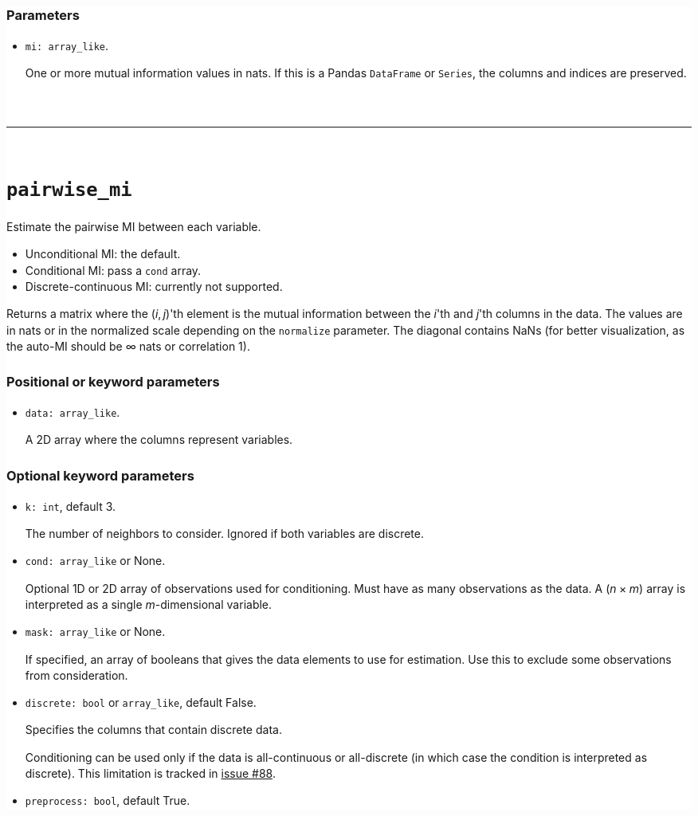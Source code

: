### Parameters
- `mi: array_like`.
  
  One or more mutual information values in nats.
  If this is a Pandas `DataFrame` or `Series`, the columns and indices
  are preserved.



<hr style="margin: 4rem 0;">

# `pairwise_mi`
Estimate the pairwise MI between each variable.

- Unconditional MI: the default.
- Conditional MI: pass a `cond` array.
- Discrete-continuous MI: currently not supported.

Returns a matrix where the $(i,j)$'th element is the mutual information
between the $i$'th and $j$'th columns in the data.
The values are in nats or in the normalized scale depending on the `normalize` parameter.
The diagonal contains NaNs (for better visualization, as the auto-MI should be
$\infty$ nats or correlation $1$).

### Positional or keyword parameters
- `data: array_like`.
  
  A 2D array where the columns represent variables.

### Optional keyword parameters
- `k: int`, default 3.
  
  The number of neighbors to consider.
  Ignored if both variables are discrete.

- `cond: array_like` or None.
  
  Optional 1D or 2D array of observations used for conditioning.
  Must have as many observations as the data.
  A $(n \times m)$ array is interpreted as a single $m$-dimensional variable.

- `mask: array_like` or None.
    
  If specified, an array of booleans that gives the data elements to use for
  estimation. Use this to exclude some observations from consideration.

- `discrete: bool` or `array_like`, default False.

  Specifies the columns that contain discrete data.
  
  Conditioning can be used only if the data is all-continuous or all-discrete
  (in which case the condition is interpreted as discrete).
  This limitation is tracked in [issue #88](https://github.com/polsys/ennemi/issues/88).

- `preprocess: bool`, default True.
  